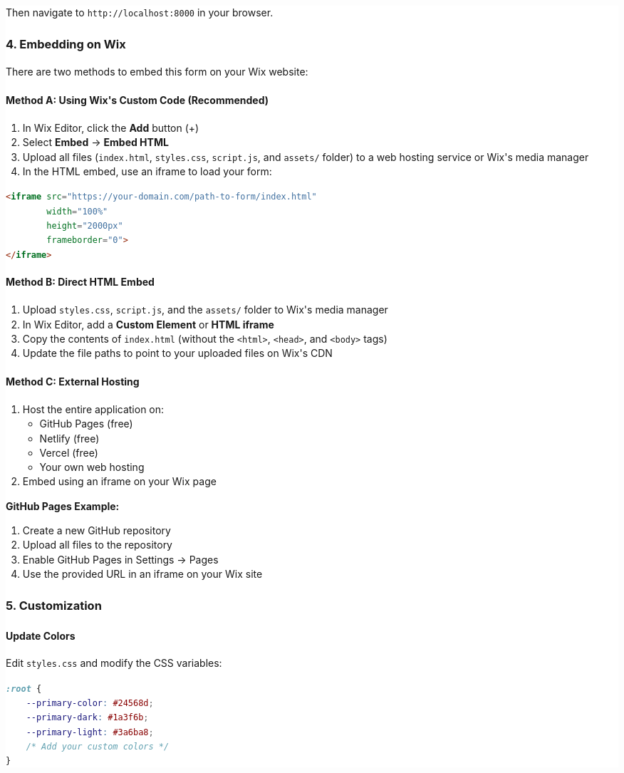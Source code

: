 Then navigate to `http://localhost:8000` in your browser.

### 4. Embedding on Wix

There are two methods to embed this form on your Wix website:

#### Method A: Using Wix's Custom Code (Recommended)

1. In Wix Editor, click the **Add** button (+)
2. Select **Embed** → **Embed HTML**
3. Upload all files (`index.html`, `styles.css`, `script.js`, and `assets/` folder) to a web hosting service or Wix's media manager
4. In the HTML embed, use an iframe to load your form:

```html
<iframe src="https://your-domain.com/path-to-form/index.html" 
        width="100%" 
        height="2000px" 
        frameborder="0">
</iframe>
```

#### Method B: Direct HTML Embed

1. Upload `styles.css`, `script.js`, and the `assets/` folder to Wix's media manager
2. In Wix Editor, add a **Custom Element** or **HTML iframe**
3. Copy the contents of `index.html` (without the `<html>`, `<head>`, and `<body>` tags)
4. Update the file paths to point to your uploaded files on Wix's CDN

#### Method C: External Hosting

1. Host the entire application on:
   - GitHub Pages (free)
   - Netlify (free)
   - Vercel (free)
   - Your own web hosting
2. Embed using an iframe on your Wix page

**GitHub Pages Example:**

1. Create a new GitHub repository
2. Upload all files to the repository
3. Enable GitHub Pages in Settings → Pages
4. Use the provided URL in an iframe on your Wix site

### 5. Customization

#### Update Colors

Edit `styles.css` and modify the CSS variables:

```css
:root {
    --primary-color: #24568d;
    --primary-dark: #1a3f6b;
    --primary-light: #3a6ba8;
    /* Add your custom colors */
}
```
